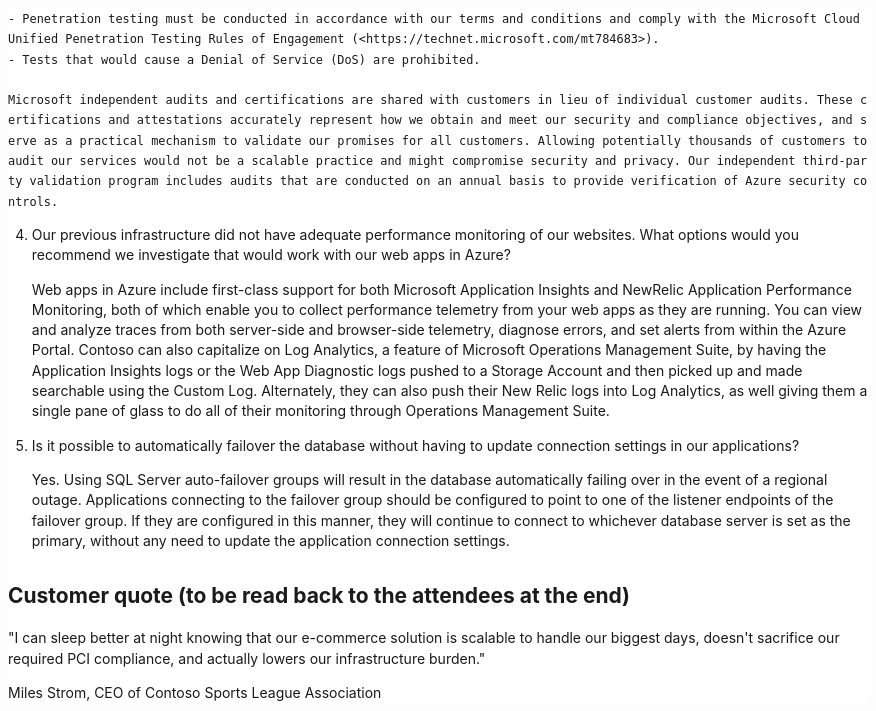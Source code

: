     - Penetration testing must be conducted in accordance with our terms and conditions and comply with the Microsoft Cloud Unified Penetration Testing Rules of Engagement (<https://technet.microsoft.com/mt784683>).
    - Tests that would cause a Denial of Service (DoS) are prohibited.

    Microsoft independent audits and certifications are shared with customers in lieu of individual customer audits. These certifications and attestations accurately represent how we obtain and meet our security and compliance objectives, and serve as a practical mechanism to validate our promises for all customers. Allowing potentially thousands of customers to audit our services would not be a scalable practice and might compromise security and privacy. Our independent third-party validation program includes audits that are conducted on an annual basis to provide verification of Azure security controls.

4. Our previous infrastructure did not have adequate performance monitoring of our websites. What options would you recommend we investigate that would work with our web apps in Azure?

    Web apps in Azure include first-class support for both Microsoft Application Insights and NewRelic Application Performance Monitoring, both of which enable you to collect performance telemetry from your web apps as they are running. You can view and analyze traces from both server-side and browser-side telemetry, diagnose errors, and set alerts from within the Azure Portal. Contoso can also capitalize on Log Analytics, a feature of Microsoft Operations Management Suite, by having the Application Insights logs or the Web App Diagnostic logs pushed to a Storage Account and then picked up and made searchable using the Custom Log. Alternately, they can also push their New Relic logs into Log Analytics, as well giving them a single pane of glass to do all of their monitoring through Operations Management Suite.

5. Is it possible to automatically failover the database without having to update connection settings in our applications?

    Yes. Using SQL Server auto-failover groups will result in the database automatically failing over in the event of a regional outage. Applications connecting to the failover group should be configured to point to one of the listener endpoints of the failover group. If they are configured in this manner, they will continue to connect to whichever database server is set as the primary, without any need to update the application connection settings.

## Customer quote (to be read back to the attendees at the end)

"I can sleep better at night knowing that our e-commerce solution is scalable to handle our biggest days, doesn't sacrifice our required PCI compliance, and actually lowers our infrastructure burden."

Miles Strom, CEO of Contoso Sports League Association
